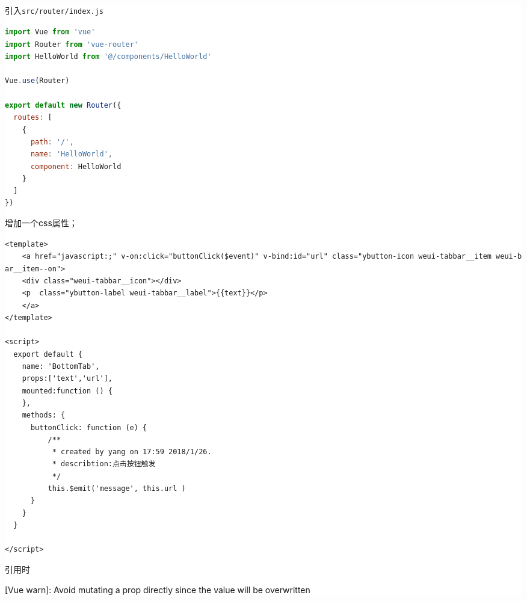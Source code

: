 引入`src/router/index.js`

```javascript
import Vue from 'vue'
import Router from 'vue-router'
import HelloWorld from '@/components/HelloWorld'

Vue.use(Router)

export default new Router({
  routes: [
    {
      path: '/',
      name: 'HelloWorld',
      component: HelloWorld
    }
  ]
})
```

增加一个css属性；



```vue
<template>
    <a href="javascript:;" v-on:click="buttonClick($event)" v-bind:id="url" class="ybutton-icon weui-tabbar__item weui-bar__item--on">
    <div class="weui-tabbar__icon"></div>
    <p  class="ybutton-label weui-tabbar__label">{{text}}</p>
    </a>
</template>

<script>
  export default {
    name: 'BottomTab',
    props:['text','url'],
    mounted:function () {
    },
    methods: {
      buttonClick: function (e) {
          /**
           * created by yang on 17:59 2018/1/26.
           * describtion:点击按钮触发
           */
          this.$emit('message', this.url )
      }
    }
  }

</script>

```

引用时


[Vue warn]: Avoid mutating a prop directly since the value will be overwritten